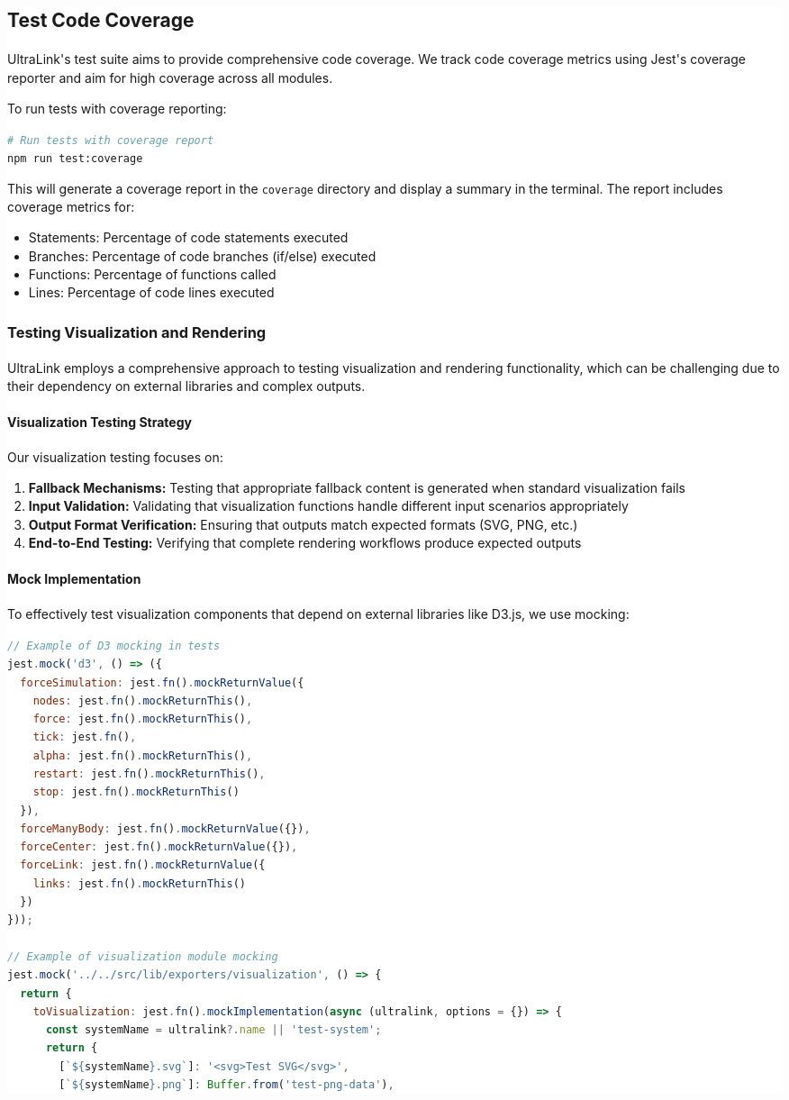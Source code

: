 ## Test Code Coverage

UltraLink's test suite aims to provide comprehensive code coverage. We track code coverage metrics using Jest's coverage reporter and aim for high coverage across all modules.

To run tests with coverage reporting:

```bash
# Run tests with coverage report
npm run test:coverage
```

This will generate a coverage report in the `coverage` directory and display a summary in the terminal. The report includes coverage metrics for:

- Statements: Percentage of code statements executed
- Branches: Percentage of code branches (if/else) executed
- Functions: Percentage of functions called
- Lines: Percentage of code lines executed

### Testing Visualization and Rendering

UltraLink employs a comprehensive approach to testing visualization and rendering functionality, which can be challenging due to their dependency on external libraries and complex outputs.

#### Visualization Testing Strategy

Our visualization testing focuses on:

1. **Fallback Mechanisms:** Testing that appropriate fallback content is generated when standard visualization fails
2. **Input Validation:** Validating that visualization functions handle different input scenarios appropriately
3. **Output Format Verification:** Ensuring that outputs match expected formats (SVG, PNG, etc.)
4. **End-to-End Testing:** Verifying that complete rendering workflows produce expected outputs

#### Mock Implementation

To effectively test visualization components that depend on external libraries like D3.js, we use mocking:

```javascript
// Example of D3 mocking in tests
jest.mock('d3', () => ({
  forceSimulation: jest.fn().mockReturnValue({
    nodes: jest.fn().mockReturnThis(),
    force: jest.fn().mockReturnThis(),
    tick: jest.fn(),
    alpha: jest.fn().mockReturnThis(),
    restart: jest.fn().mockReturnThis(),
    stop: jest.fn().mockReturnThis()
  }),
  forceManyBody: jest.fn().mockReturnValue({}),
  forceCenter: jest.fn().mockReturnValue({}),
  forceLink: jest.fn().mockReturnValue({
    links: jest.fn().mockReturnThis()
  })
}));

// Example of visualization module mocking
jest.mock('../../src/lib/exporters/visualization', () => {
  return {
    toVisualization: jest.fn().mockImplementation(async (ultralink, options = {}) => {
      const systemName = ultralink?.name || 'test-system';
      return {
        [`${systemName}.svg`]: '<svg>Test SVG</svg>',
        [`${systemName}.png`]: Buffer.from('test-png-data'),
```